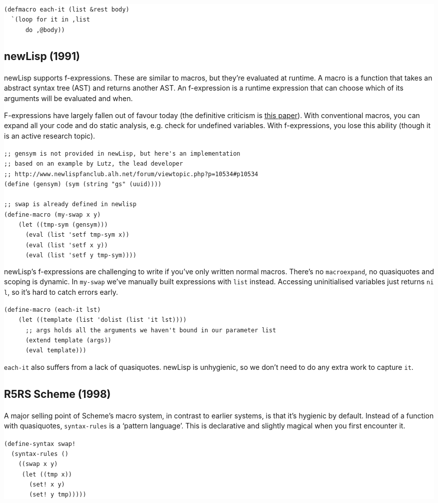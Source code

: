     (defmacro each-it (list &rest body)
      `(loop for it in ,list
          do ,@body))

newLisp (1991)
--------------

newLisp supports f-expressions. These are similar to macros, but they’re
evaluated at runtime. A macro is a function that takes an abstract
syntax tree (AST) and returns another AST. An f-expression is a runtime
expression that can choose which of its arguments will be evaluated and
when.

F-expressions have largely fallen out of favour today (the definitive
criticism is [this
paper](http://www.nhplace.com/kent/Papers/Special-Forms.html)). With
conventional macros, you can expand all your code and do static
analysis, e.g. check for undefined variables. With f-expressions, you
lose this ability (though it is an active research topic).

    ;; gensym is not provided in newLisp, but here's an implementation
    ;; based on an example by Lutz, the lead developer
    ;; http://www.newlispfanclub.alh.net/forum/viewtopic.php?p=10534#p10534
    (define (gensym) (sym (string "gs" (uuid))))

    ;; swap is already defined in newlisp
    (define-macro (my-swap x y)
        (let ((tmp-sym (gensym)))
          (eval (list 'setf tmp-sym x))
          (eval (list 'setf x y))
          (eval (list 'setf y tmp-sym))))

newLisp’s f-expressions are challenging to write if you’ve only written
normal macros. There’s no `macroexpand`, no quasiquotes and scoping is
dynamic. In `my-swap` we’ve manually built expressions with `list`
instead. Accessing uninitialised variables just returns `nil`, so it’s
hard to catch errors early.

    (define-macro (each-it lst)
        (let ((template (list 'dolist (list 'it lst))))
          ;; args holds all the arguments we haven't bound in our parameter list
          (extend template (args))
          (eval template)))

`each-it` also suffers from a lack of quasiquotes. newLisp is
unhygienic, so we don’t need to do any extra work to capture `it`.

R5RS Scheme (1998)
------------------

A major selling point of Scheme’s macro system, in contrast to earlier
systems, is that it’s hygienic by default. Instead of a function with
quasiquotes, `syntax-rules` is a ‘pattern language’. This is declarative
and slightly magical when you first encounter it.

    (define-syntax swap!
      (syntax-rules ()
        ((swap x y)
         (let ((tmp x))
           (set! x y)
           (set! y tmp)))))
